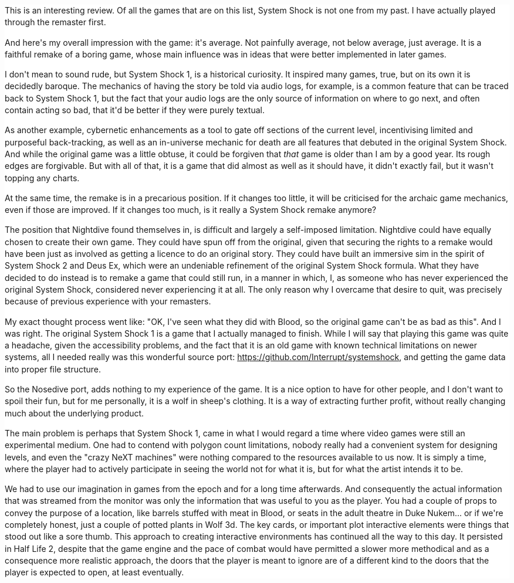 This is an interesting review.  Of all the games that are on this list, System Shock is not one from my past.  I have actually played through the remaster first.

And here's my overall impression with the game: it's average.  Not painfully average, not below average, just average.  It is a faithful remake of a boring game, whose main influence was in ideas that were better implemented in later games.

I don't mean to sound rude, but System Shock 1, is a historical curiosity.  It inspired many games, true, but on its own it is decidedly baroque.  The mechanics of having the story be told via audio logs, for example, is a common feature that can be traced back to System Shock 1, but the fact that your audio logs are the only source of information on where to go next, and often contain acting so bad, that it'd be better if they were purely textual.

As another example, cybernetic enhancements as a tool to gate off sections of the current level, incentivising limited and purposeful back-tracking, as well as an in-universe mechanic for death are all features that debuted in the original System Shock.  And while the original game was a little obtuse, it could be forgiven that _that_ game is older than I am by a good year.  Its rough edges are forgivable.  But with all of that, it is a game that did almost as well as it should have, it didn't exactly fail, but it wasn't topping any charts.

At the same time, the remake is in a precarious position.  If it changes too little, it will be criticised for the archaic game mechanics, even if those are improved.  If it changes too much, is it really a System Shock remake anymore?

The position that Nightdive found themselves in, is difficult and largely a self-imposed limitation.  Nightdive could have equally chosen to create their own game.  They could have spun off from the original, given that securing the rights to a remake would have been just as involved as getting a licence to do an original story.  They could have built an immersive sim in the spirit of System Shock 2 and Deus Ex, which were an undeniable refinement of the original System Shock formula.  What they have decided to do instead is to remake a game that could still run, in a manner in which, I, as someone who has never experienced the original System Shock, considered never experiencing it at all.  The only reason why I overcame that desire to quit, was precisely because of previous experience with your remasters.

My exact thought process went like: "OK, I've seen what they did with Blood, so the original game can't be as bad as this".  And I was right.  The original System Shock 1 is a game that I actually managed to finish.  While I will say that playing this game was quite a headache, given the accessibility problems, and the fact that it is an old game with known technical limitations on newer systems, all I needed really was this wonderful source port: <https://github.com/Interrupt/systemshock>, and getting the game data into proper file structure.

So the Nosedive port, adds nothing to my experience of the game.  It is a nice option to have for other people, and I don't want to spoil their fun, but for me personally, it is a wolf in sheep's clothing.  It is a way of extracting further profit, without really changing much about the underlying product.

The main problem is perhaps that System Shock 1, came in what I would regard a time where video games were still an experimental medium.  One had to contend with polygon count limitations, nobody really had a convenient system for designing levels, and even the "crazy NeXT machines" were nothing compared to the resources available to us now.  It is simply a time, where the player had to actively participate in seeing the world not for what it is, but for what the artist intends it to be.

We had to use our imagination in games from the epoch and for a long time afterwards.  And consequently the actual information that was streamed from the monitor was only the information that was useful to you as the player.  You had a couple of props to convey the purpose of a location, like barrels stuffed with meat in Blood, or seats in the adult theatre in Duke Nukem...  or if we're completely honest, just a couple of potted plants in Wolf 3d.  The key cards, or important plot interactive elements were things that stood out like a sore thumb.  This approach to creating interactive environments has continued all the way to this day.  It persisted in Half Life 2, despite that the game engine and the pace of combat would have permitted a slower more methodical and as a consequence more realistic approach, the doors that the player is meant to ignore are of a different kind to the doors that the player is expected to open, at least eventually.

